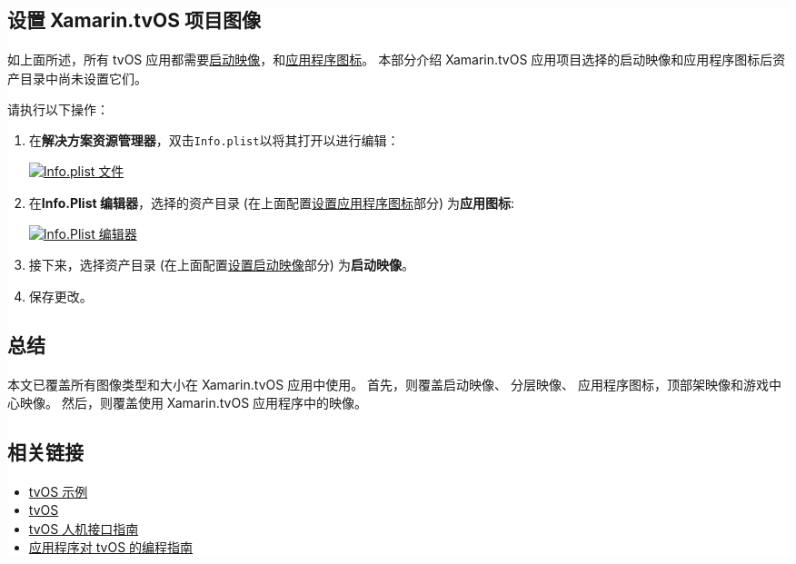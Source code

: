 ## <a name="setting-xamarintvos-project-images"></a>设置 Xamarin.tvOS 项目图像

如上面所述，所有 tvOS 应用都需要[启动映像](#Launch-Image)，和[应用程序图标](#App-Icons)。 本部分介绍 Xamarin.tvOS 应用项目选择的启动映像和应用程序图标后资产目录中尚未设置它们。

请执行以下操作：

1. 在**解决方案资源管理器**，双击`Info.plist`以将其打开以进行编辑： 

    [![](icons-images-images/info01.png "Info.plist 文件")](icons-images-images/info01.png#lightbox)
2. 在**Info.Plist 编辑器**，选择的资产目录 (在上面配置[设置应用程序图标](#Setting-the-App-Icons)部分) 为**应用图标**: 

    [![](icons-images-images/info02.png "Info.Plist 编辑器")](icons-images-images/info02.png#lightbox)
3. 接下来，选择资产目录 (在上面配置[设置启动映像](#Setting-the-Launch-Image)部分) 为**启动映像**。
4. 保存更改。

<a name="Summary" />

## <a name="summary"></a>总结

本文已覆盖所有图像类型和大小在 Xamarin.tvOS 应用中使用。 首先，则覆盖启动映像、 分层映像、 应用程序图标，顶部架映像和游戏中心映像。 然后，则覆盖使用 Xamarin.tvOS 应用程序中的映像。

## <a name="related-links"></a>相关链接

- [tvOS 示例](https://developer.xamarin.com/samples/tvos/all/)
- [tvOS](https://developer.apple.com/tvos/)
- [tvOS 人机接口指南](https://developer.apple.com/tvos/human-interface-guidelines/)
- [应用程序对 tvOS 的编程指南](https://developer.apple.com/library/prerelease/tvos/documentation/General/Conceptual/AppleTV_PG/)
